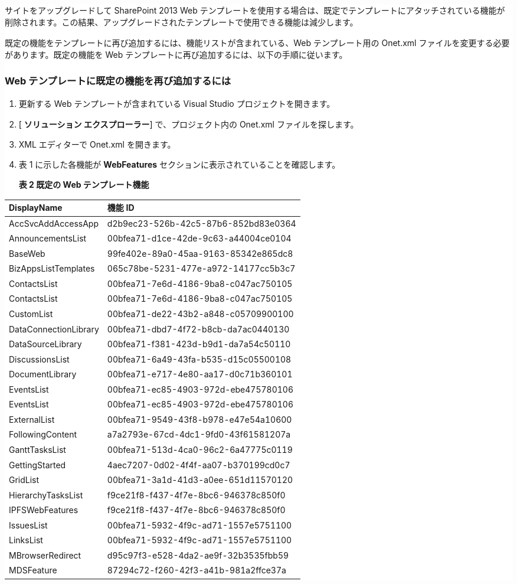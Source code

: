 サイトをアップグレードして SharePoint 2013 Web テンプレートを使用する場合は、既定でテンプレートにアタッチされている機能が削除されます。この結果、アップグレードされたテンプレートで使用できる機能は減少します。
  
    
    
既定の機能をテンプレートに再び追加するには、機能リストが含まれている、Web テンプレート用の Onet.xml ファイルを変更する必要があります。既定の機能を Web テンプレートに再び追加するには、以下の手順に従います。
  
    
    

### Web テンプレートに既定の機能を再び追加するには


1. 更新する Web テンプレートが含まれている Visual Studio プロジェクトを開きます。
    
  
2. [ **ソリューション エクスプローラー**] で、プロジェクト内の Onet.xml ファイルを探します。
    
  
3. XML エディターで Onet.xml を開きます。
    
  
4. 表 1 に示した各機能が **WebFeatures** セクションに表示されていることを確認します。
    
   **表 2 既定の Web テンプレート機能**


|**DisplayName**|**機能 ID**|
|:-----|:-----|
|AccSvcAddAccessApp  <br/> |d2b9ec23-526b-42c5-87b6-852bd83e0364  <br/> |
|AnnouncementsList  <br/> |00bfea71-d1ce-42de-9c63-a44004ce0104  <br/> |
|BaseWeb  <br/> |99fe402e-89a0-45aa-9163-85342e865dc8  <br/> |
|BizAppsListTemplates  <br/> |065c78be-5231-477e-a972-14177cc5b3c7  <br/> |
|ContactsList  <br/> |00bfea71-7e6d-4186-9ba8-c047ac750105  <br/> |
|ContactsList  <br/> |00bfea71-7e6d-4186-9ba8-c047ac750105  <br/> |
|CustomList  <br/> |00bfea71-de22-43b2-a848-c05709900100  <br/> |
|DataConnectionLibrary  <br/> |00bfea71-dbd7-4f72-b8cb-da7ac0440130  <br/> |
|DataSourceLibrary  <br/> |00bfea71-f381-423d-b9d1-da7a54c50110  <br/> |
|DiscussionsList  <br/> |00bfea71-6a49-43fa-b535-d15c05500108  <br/> |
|DocumentLibrary  <br/> |00bfea71-e717-4e80-aa17-d0c71b360101  <br/> |
|EventsList  <br/> |00bfea71-ec85-4903-972d-ebe475780106  <br/> |
|EventsList  <br/> |00bfea71-ec85-4903-972d-ebe475780106  <br/> |
|ExternalList  <br/> |00bfea71-9549-43f8-b978-e47e54a10600  <br/> |
|FollowingContent  <br/> |a7a2793e-67cd-4dc1-9fd0-43f61581207a  <br/> |
|GanttTasksList  <br/> |00bfea71-513d-4ca0-96c2-6a47775c0119  <br/> |
|GettingStarted  <br/> |4aec7207-0d02-4f4f-aa07-b370199cd0c7  <br/> |
|GridList  <br/> |00bfea71-3a1d-41d3-a0ee-651d11570120  <br/> |
|HierarchyTasksList  <br/> |f9ce21f8-f437-4f7e-8bc6-946378c850f0  <br/> |
|IPFSWebFeatures  <br/> |f9ce21f8-f437-4f7e-8bc6-946378c850f0  <br/> |
|IssuesList  <br/> |00bfea71-5932-4f9c-ad71-1557e5751100  <br/> |
|LinksList  <br/> |00bfea71-5932-4f9c-ad71-1557e5751100  <br/> |
|MBrowserRedirect  <br/> |d95c97f3-e528-4da2-ae9f-32b3535fbb59  <br/> |
|MDSFeature  <br/> |87294c72-f260-42f3-a41b-981a2ffce37a  <br/> |